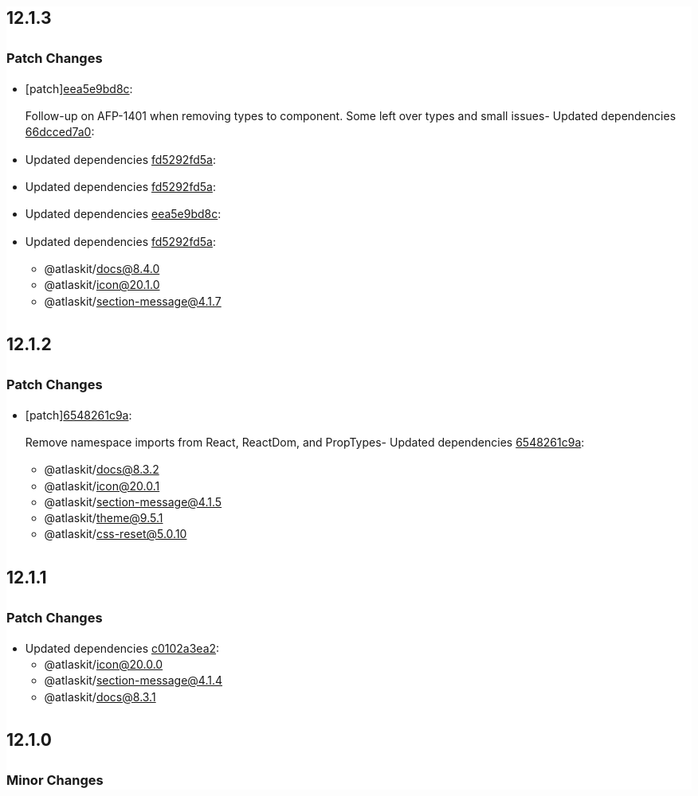 ## 12.1.3

### Patch Changes

- [patch][eea5e9bd8c](https://bitbucket.org/atlassian/atlassian-frontend/commits/eea5e9bd8c):

  Follow-up on AFP-1401 when removing types to component. Some left over types and small issues-
  Updated dependencies
  [66dcced7a0](https://bitbucket.org/atlassian/atlassian-frontend/commits/66dcced7a0):

- Updated dependencies
  [fd5292fd5a](https://bitbucket.org/atlassian/atlassian-frontend/commits/fd5292fd5a):
- Updated dependencies
  [fd5292fd5a](https://bitbucket.org/atlassian/atlassian-frontend/commits/fd5292fd5a):
- Updated dependencies
  [eea5e9bd8c](https://bitbucket.org/atlassian/atlassian-frontend/commits/eea5e9bd8c):
- Updated dependencies
  [fd5292fd5a](https://bitbucket.org/atlassian/atlassian-frontend/commits/fd5292fd5a):
  - @atlaskit/docs@8.4.0
  - @atlaskit/icon@20.1.0
  - @atlaskit/section-message@4.1.7

## 12.1.2

### Patch Changes

- [patch][6548261c9a](https://bitbucket.org/atlassian/atlassian-frontend/commits/6548261c9a):

  Remove namespace imports from React, ReactDom, and PropTypes- Updated dependencies
  [6548261c9a](https://bitbucket.org/atlassian/atlassian-frontend/commits/6548261c9a):
  - @atlaskit/docs@8.3.2
  - @atlaskit/icon@20.0.1
  - @atlaskit/section-message@4.1.5
  - @atlaskit/theme@9.5.1
  - @atlaskit/css-reset@5.0.10

## 12.1.1

### Patch Changes

- Updated dependencies
  [c0102a3ea2](https://bitbucket.org/atlassian/atlassian-frontend/commits/c0102a3ea2):
  - @atlaskit/icon@20.0.0
  - @atlaskit/section-message@4.1.4
  - @atlaskit/docs@8.3.1

## 12.1.0

### Minor Changes
